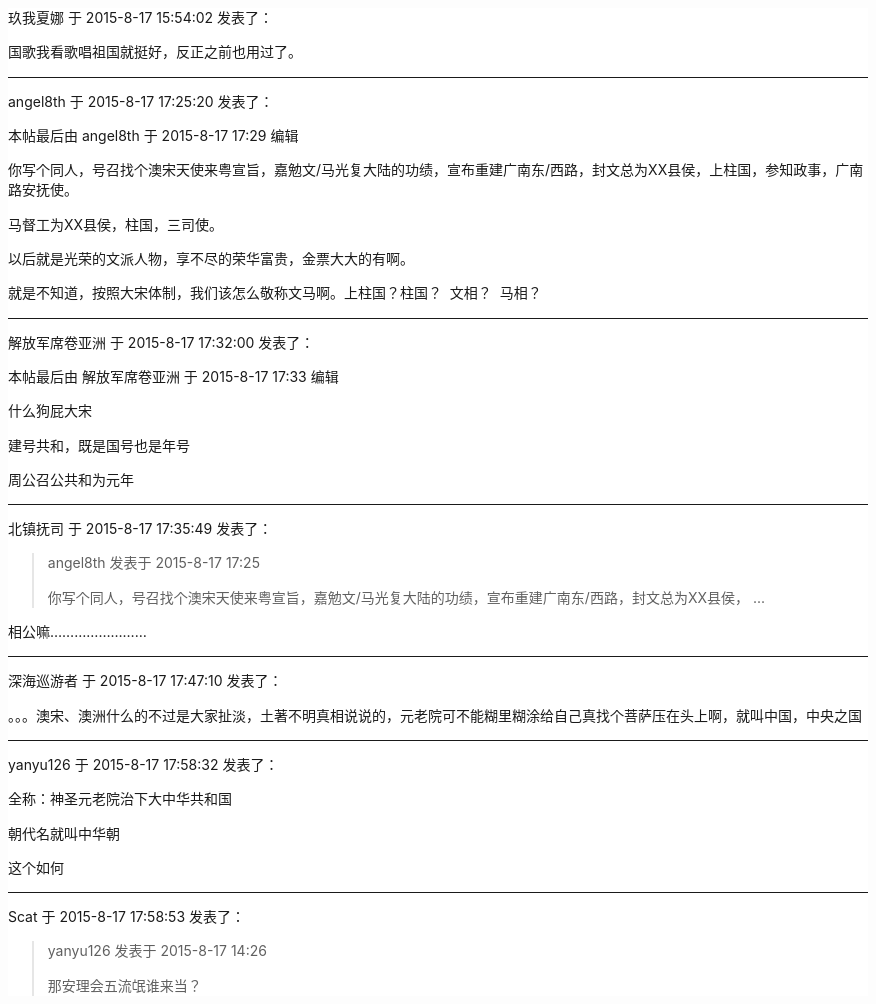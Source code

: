 玖我夏娜 于 2015-8-17 15:54:02 发表了：

国歌我看歌唱祖国就挺好，反正之前也用过了。

---------

angel8th 于 2015-8-17 17:25:20 发表了：

本帖最后由 angel8th 于 2015-8-17 17:29 编辑 

你写个同人，号召找个澳宋天使来粤宣旨，嘉勉文/马光复大陆的功绩，宣布重建广南东/西路，封文总为XX县侯，上柱国，参知政事，广南路安抚使。

马督工为XX县侯，柱国，三司使。

以后就是光荣的文派人物，享不尽的荣华富贵，金票大大的有啊。

就是不知道，按照大宋体制，我们该怎么敬称文马啊。上柱国？柱国？  文相？  马相？

---------

解放军席卷亚洲 于 2015-8-17 17:32:00 发表了：

本帖最后由 解放军席卷亚洲 于 2015-8-17 17:33 编辑 

什么狗屁大宋

建号共和，既是国号也是年号

周公召公共和为元年

---------

北镇抚司 于 2015-8-17 17:35:49 发表了：

> angel8th 发表于 2015-8-17 17:25
> 
> 你写个同人，号召找个澳宋天使来粤宣旨，嘉勉文/马光复大陆的功绩，宣布重建广南东/西路，封文总为XX县侯， ...



相公嘛……………………

---------

深海巡游者 于 2015-8-17 17:47:10 发表了：

。。。澳宋、澳洲什么的不过是大家扯淡，土著不明真相说说的，元老院可不能糊里糊涂给自己真找个菩萨压在头上啊，就叫中国，中央之国

---------

yanyu126 于 2015-8-17 17:58:32 发表了：

全称：神圣元老院治下大中华共和国 

朝代名就叫中华朝

这个如何

---------

Scat 于 2015-8-17 17:58:53 发表了：

> yanyu126 发表于 2015-8-17 14:26
> 
> 那安理会五流氓谁来当？
